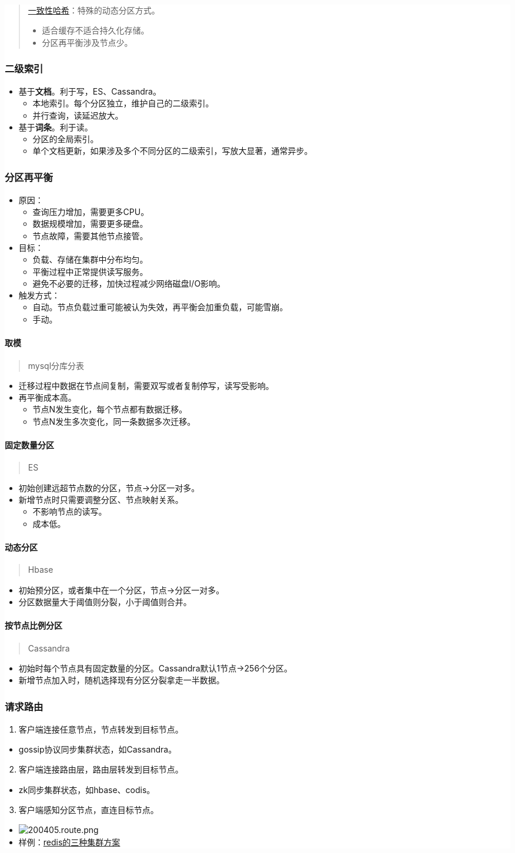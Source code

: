 > [一致性哈希](https://www.jianshu.com/p/e968c081f563)：特殊的动态分区方式。
> -  适合缓存不适合持久化存储。
> - 分区再平衡涉及节点少。

### 二级索引 ###
- 基于**文档**。利于写，ES、Cassandra。
  - 本地索引。每个分区独立，维护自己的二级索引。
  - 并行查询，读延迟放大。
- 基于**词条**。利于读。
  - 分区的全局索引。
  - 单个文档更新，如果涉及多个不同分区的二级索引，写放大显著，通常异步。

### 分区再平衡 ###
- 原因：
  - 查询压力增加，需要更多CPU。
  - 数据规模增加，需要更多硬盘。
  - 节点故障，需要其他节点接管。
- 目标：
  - 负载、存储在集群中分布均匀。
  - 平衡过程中正常提供读写服务。
  - 避免不必要的迁移，加快过程减少网络磁盘I/O影响。
- 触发方式：
  - 自动。节点负载过重可能被认为失效，再平衡会加重负载，可能雪崩。
  - 手动。

#### 取模 ####
> mysql分库分表
- 迁移过程中数据在节点间复制，需要双写或者复制停写，读写受影响。
- 再平衡成本高。
  - 节点N发生变化，每个节点都有数据迁移。
  - 节点N发生多次变化，同一条数据多次迁移。

#### 固定数量分区 ####
> ES
- 初始创建远超节点数的分区，节点->分区一对多。
- 新增节点时只需要调整分区、节点映射关系。
  - 不影响节点的读写。
  - 成本低。

#### 动态分区 ####
> Hbase
- 初始预分区，或者集中在一个分区，节点->分区一对多。
- 分区数据量大于阈值则分裂，小于阈值则合并。

#### 按节点比例分区 ####
> Cassandra
- 初始时每个节点具有固定数量的分区。Cassandra默认1节点->256个分区。
- 新增节点加入时，随机选择现有分区分裂拿走一半数据。

### 请求路由 ###
1. 客户端连接任意节点，节点转发到目标节点。
  - gossip协议同步集群状态，如Cassandra。
2. 客户端连接路由层，路由层转发到目标节点。
  - zk同步集群状态，如hbase、codis。 
3. 客户端感知分区节点，直连目标节点。
- ![200405.route.png](https://img-blog.csdnimg.cn/20200405155813806.png)
- 样例：[redis的三种集群方案](https://blog.csdn.net/qq_40369829/article/details/104139294)
